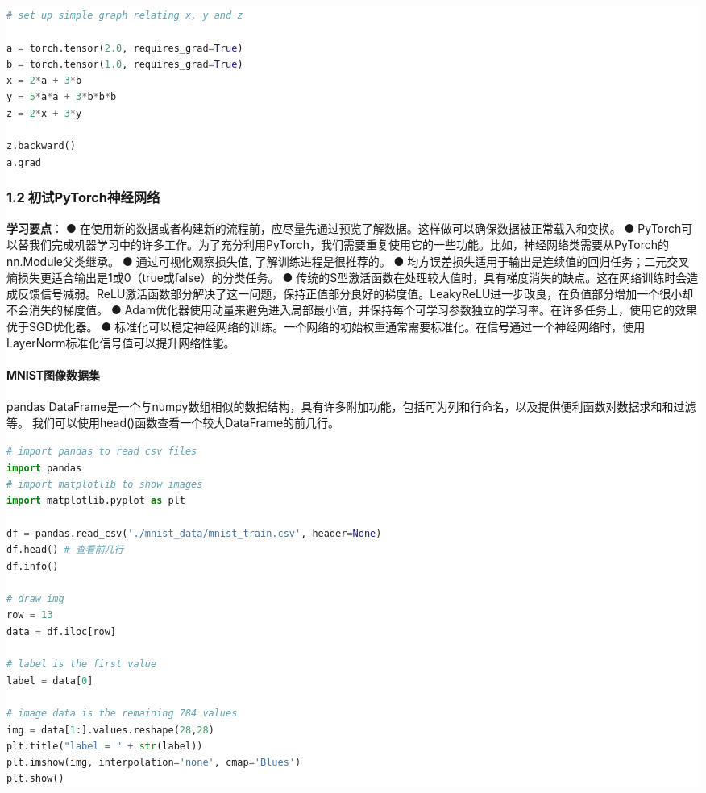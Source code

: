 ```python
# set up simple graph relating x, y and z

a = torch.tensor(2.0, requires_grad=True)
b = torch.tensor(1.0, requires_grad=True)
x = 2*a + 3*b
y = 5*a*a + 3*b*b*b
z = 2*x + 3*y

z.backward()
a.grad
```


### 1.2 初试PyTorch神经网络
**学习要点**：
● 在使用新的数据或者构建新的流程前，应尽量先通过预览了解数据。这样做可以确保数据被正常载入和变换。
● PyTorch可以替我们完成机器学习中的许多工作。为了充分利用PyTorch，我们需要重复使用它的一些功能。比如，神经网络类需要从PyTorch的nn.Module父类继承。
● 通过可视化观察损失值, 了解训练进程是很推荐的。
● 均方误差损失适用于输出是连续值的回归任务；二元交叉熵损失更适合输出是1或0（true或false）的分类任务。
● 传统的S型激活函数在处理较大值时，具有梯度消失的缺点。这在网络训练时会造成反馈信号减弱。ReLU激活函数部分解决了这一问题，保持正值部分良好的梯度值。LeakyReLU进一步改良，在负值部分增加一个很小却不会消失的梯度值。
● Adam优化器使用动量来避免进入局部最小值，并保持每个可学习参数独立的学习率。在许多任务上，使用它的效果优于SGD优化器。
● 标准化可以稳定神经网络的训练。一个网络的初始权重通常需要标准化。在信号通过一个神经网络时，使用LayerNorm标准化信号值可以提升网络性能。

#### MNIST图像数据集
pandas DataFrame是一个与numpy数组相似的数据结构，具有许多附加功能，包括可为列和行命名，以及提供便利函数对数据求和和过滤等。
我们可以使用head()函数查看一个较大DataFrame的前几行。
```python
# import pandas to read csv files
import pandas
# import matplotlib to show images
import matplotlib.pyplot as plt

df = pandas.read_csv('./mnist_data/mnist_train.csv', header=None)
df.head() # 查看前几行
df.info()

# draw img 
row = 13
data = df.iloc[row]

# label is the first value
label = data[0]

# image data is the remaining 784 values
img = data[1:].values.reshape(28,28)
plt.title("label = " + str(label))
plt.imshow(img, interpolation='none', cmap='Blues')
plt.show()
```

